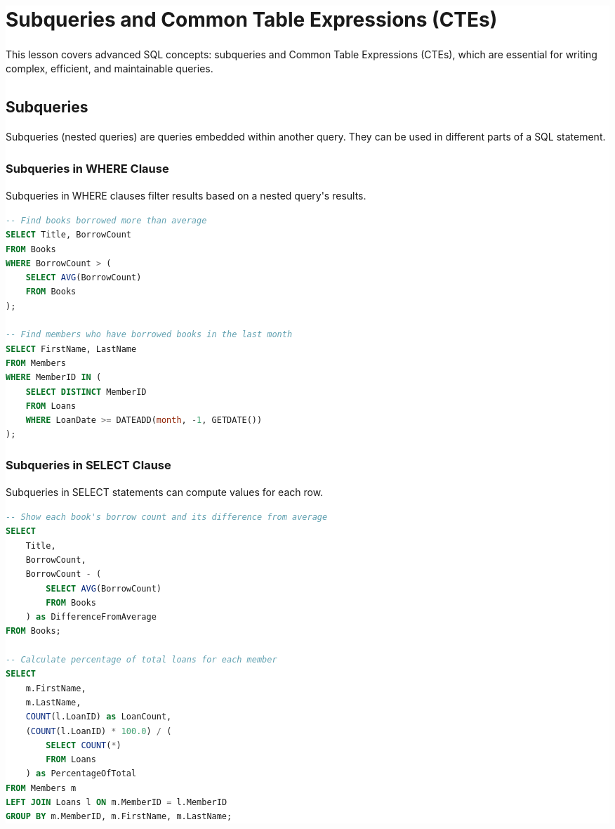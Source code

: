 # Subqueries and Common Table Expressions (CTEs)

This lesson covers advanced SQL concepts: subqueries and Common Table Expressions (CTEs), which are essential for writing complex, efficient, and maintainable queries.

## Subqueries

Subqueries (nested queries) are queries embedded within another query. They can be used in different parts of a SQL statement.

### Subqueries in WHERE Clause

Subqueries in WHERE clauses filter results based on a nested query's results.

```sql
-- Find books borrowed more than average
SELECT Title, BorrowCount
FROM Books
WHERE BorrowCount > (
    SELECT AVG(BorrowCount)
    FROM Books
);

-- Find members who have borrowed books in the last month
SELECT FirstName, LastName
FROM Members
WHERE MemberID IN (
    SELECT DISTINCT MemberID
    FROM Loans
    WHERE LoanDate >= DATEADD(month, -1, GETDATE())
);
```

### Subqueries in SELECT Clause

Subqueries in SELECT statements can compute values for each row.

```sql
-- Show each book's borrow count and its difference from average
SELECT 
    Title,
    BorrowCount,
    BorrowCount - (
        SELECT AVG(BorrowCount) 
        FROM Books
    ) as DifferenceFromAverage
FROM Books;

-- Calculate percentage of total loans for each member
SELECT 
    m.FirstName,
    m.LastName,
    COUNT(l.LoanID) as LoanCount,
    (COUNT(l.LoanID) * 100.0) / (
        SELECT COUNT(*) 
        FROM Loans
    ) as PercentageOfTotal
FROM Members m
LEFT JOIN Loans l ON m.MemberID = l.MemberID
GROUP BY m.MemberID, m.FirstName, m.LastName;
```
